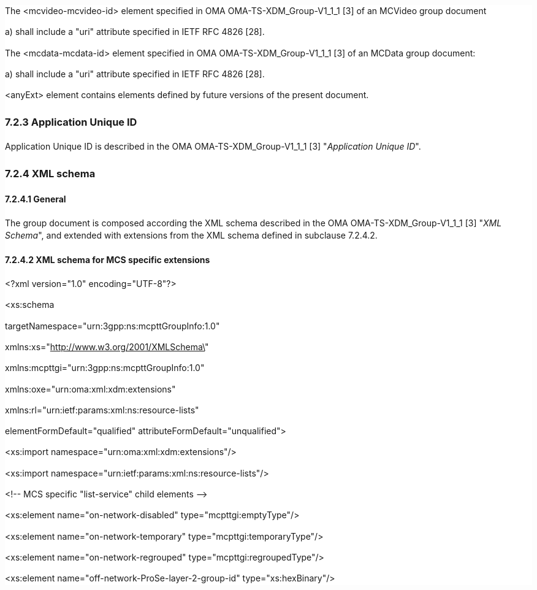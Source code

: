 The \<mcvideo-mcvideo-id\> element specified in
OMA OMA-TS-XDM\_Group-V1\_1\_1 \[3\] of an MCVideo group document

a\) shall include a \"uri\" attribute specified in IETF RFC 4826 \[28\].

The \<mcdata-mcdata-id\> element specified in
OMA OMA-TS-XDM\_Group-V1\_1\_1 \[3\] of an MCData group document:

a\) shall include a \"uri\" attribute specified in IETF RFC 4826 \[28\].

\<anyExt\> element contains elements defined by future versions of the
present document.

### 7.2.3 Application Unique ID

Application Unique ID is described in the
OMA OMA-TS-XDM\_Group-V1\_1\_1 \[3\] \"*Application Unique ID*\".

### 7.2.4 XML schema

#### 7.2.4.1 General

The group document is composed according the XML schema described in the
OMA OMA-TS-XDM\_Group-V1\_1\_1 \[3\] \"*XML Schema*\", and extended with
extensions from the XML schema defined in subclause 7.2.4.2.

#### 7.2.4.2 XML schema for MCS specific extensions

\<?xml version=\"1.0\" encoding=\"UTF-8\"?\>

\<xs:schema

targetNamespace=\"urn:3gpp:ns:mcpttGroupInfo:1.0\"

xmlns:xs=\"http://www.w3.org/2001/XMLSchema\"

xmlns:mcpttgi=\"urn:3gpp:ns:mcpttGroupInfo:1.0\"

xmlns:oxe=\"urn:oma:xml:xdm:extensions\"

xmlns:rl=\"urn:ietf:params:xml:ns:resource-lists\"

elementFormDefault=\"qualified\" attributeFormDefault=\"unqualified\"\>

\<xs:import namespace=\"urn:oma:xml:xdm:extensions\"/\>

\<xs:import namespace=\"urn:ietf:params:xml:ns:resource-lists\"/\>

\<!\-- MCS specific \"list-service\" child elements \--\>

\<xs:element name=\"on-network-disabled\" type=\"mcpttgi:emptyType\"/\>

\<xs:element name=\"on-network-temporary\"
type=\"mcpttgi:temporaryType\"/\>

\<xs:element name=\"on-network-regrouped\"
type=\"mcpttgi:regroupedType\"/\>

\<xs:element name=\"off-network-ProSe-layer-2-group-id\"
type=\"xs:hexBinary\"/\>
